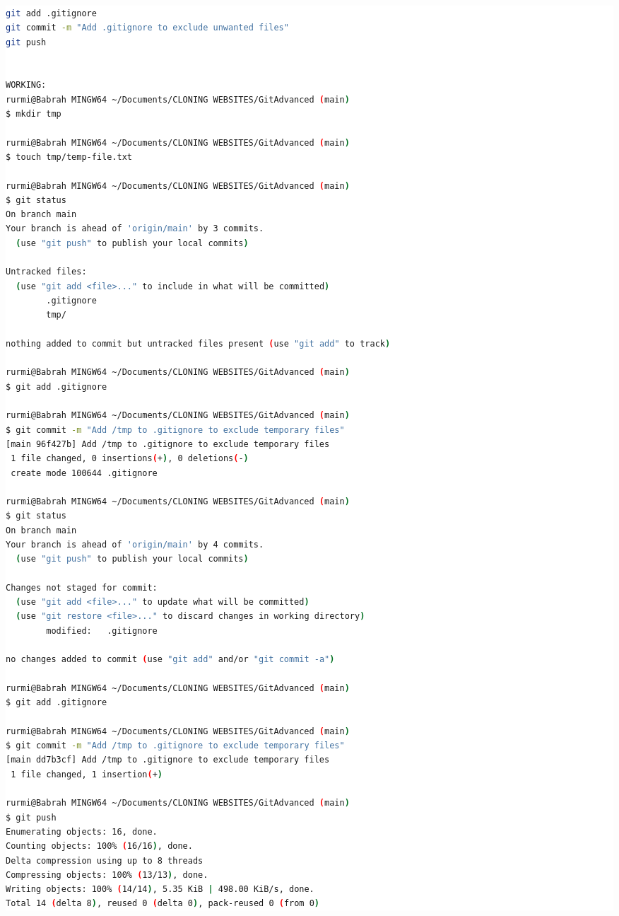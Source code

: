 ```bash
git add .gitignore
git commit -m "Add .gitignore to exclude unwanted files"
git push


WORKING:
rurmi@Babrah MINGW64 ~/Documents/CLONING WEBSITES/GitAdvanced (main)
$ mkdir tmp

rurmi@Babrah MINGW64 ~/Documents/CLONING WEBSITES/GitAdvanced (main)
$ touch tmp/temp-file.txt

rurmi@Babrah MINGW64 ~/Documents/CLONING WEBSITES/GitAdvanced (main)
$ git status
On branch main
Your branch is ahead of 'origin/main' by 3 commits.
  (use "git push" to publish your local commits)

Untracked files:
  (use "git add <file>..." to include in what will be committed)
        .gitignore
        tmp/

nothing added to commit but untracked files present (use "git add" to track)

rurmi@Babrah MINGW64 ~/Documents/CLONING WEBSITES/GitAdvanced (main)
$ git add .gitignore

rurmi@Babrah MINGW64 ~/Documents/CLONING WEBSITES/GitAdvanced (main)
$ git commit -m "Add /tmp to .gitignore to exclude temporary files"
[main 96f427b] Add /tmp to .gitignore to exclude temporary files
 1 file changed, 0 insertions(+), 0 deletions(-)
 create mode 100644 .gitignore

rurmi@Babrah MINGW64 ~/Documents/CLONING WEBSITES/GitAdvanced (main)
$ git status
On branch main
Your branch is ahead of 'origin/main' by 4 commits.
  (use "git push" to publish your local commits)

Changes not staged for commit:
  (use "git add <file>..." to update what will be committed)
  (use "git restore <file>..." to discard changes in working directory)
        modified:   .gitignore

no changes added to commit (use "git add" and/or "git commit -a")

rurmi@Babrah MINGW64 ~/Documents/CLONING WEBSITES/GitAdvanced (main)
$ git add .gitignore

rurmi@Babrah MINGW64 ~/Documents/CLONING WEBSITES/GitAdvanced (main)
$ git commit -m "Add /tmp to .gitignore to exclude temporary files"
[main dd7b3cf] Add /tmp to .gitignore to exclude temporary files
 1 file changed, 1 insertion(+)

rurmi@Babrah MINGW64 ~/Documents/CLONING WEBSITES/GitAdvanced (main)
$ git push
Enumerating objects: 16, done.
Counting objects: 100% (16/16), done.
Delta compression using up to 8 threads
Compressing objects: 100% (13/13), done.
Writing objects: 100% (14/14), 5.35 KiB | 498.00 KiB/s, done.
Total 14 (delta 8), reused 0 (delta 0), pack-reused 0 (from 0)
```